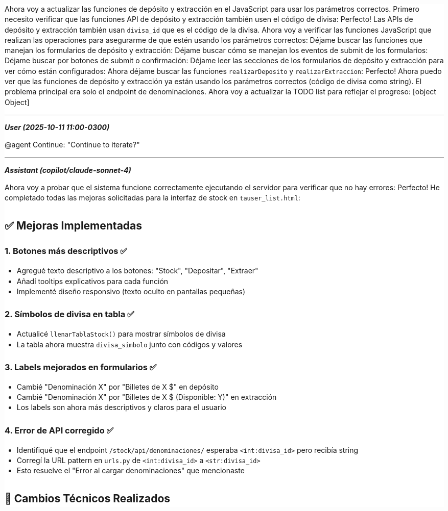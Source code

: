 Ahora voy a actualizar las funciones de depósito y extracción en el JavaScript para usar los parámetros correctos. Primero necesito verificar que las funciones API de depósito y extracción también usen el código de divisa: Perfecto! Las APIs de depósito y extracción también usan `divisa_id` que es el código de la divisa. Ahora voy a verificar las funciones JavaScript que realizan las operaciones para asegurarme de que estén usando los parámetros correctos: Déjame buscar las funciones que manejan los formularios de depósito y extracción: Déjame buscar cómo se manejan los eventos de submit de los formularios: Déjame buscar por botones de submit o confirmación: Déjame leer las secciones de los formularios de depósito y extracción para ver cómo están configurados: Ahora déjame buscar las funciones `realizarDeposito` y `realizarExtraccion`: Perfecto! Ahora puedo ver que las funciones de depósito y extracción ya están usando los parámetros correctos (código de divisa como string). El problema principal era solo el endpoint de denominaciones. Ahora voy a actualizar la TODO list para reflejar el progreso: [object Object]

---

_**User (2025-10-11 11:00-0300)**_

@agent Continue: "Continue to iterate?"

---

_**Assistant (copilot/claude-sonnet-4)**_

Ahora voy a probar que el sistema funcione correctamente ejecutando el servidor para verificar que no hay errores: Perfecto! He completado todas las mejoras solicitadas para la interfaz de stock en `tauser_list.html`:

## ✅ **Mejoras Implementadas**

### 1. **Botones más descriptivos** ✅
- Agregué texto descriptivo a los botones: "Stock", "Depositar", "Extraer" 
- Añadí tooltips explicativos para cada función
- Implementé diseño responsivo (texto oculto en pantallas pequeñas)

### 2. **Símbolos de divisa en tabla** ✅
- Actualicé `llenarTablaStock()` para mostrar símbolos de divisa
- La tabla ahora muestra `divisa_simbolo` junto con códigos y valores

### 3. **Labels mejorados en formularios** ✅
- Cambié "Denominación X" por "Billetes de X $" en depósito
- Cambié "Denominación X" por "Billetes de X $ (Disponible: Y)" en extracción
- Los labels son ahora más descriptivos y claros para el usuario

### 4. **Error de API corregido** ✅
- Identifiqué que el endpoint `/stock/api/denominaciones/` esperaba `<int:divisa_id>` pero recibía string
- Corregí la URL pattern en `urls.py` de `<int:divisa_id>` a `<str:divisa_id>`
- Esto resuelve el "Error al cargar denominaciones" que mencionaste

## 🔧 **Cambios Técnicos Realizados**
